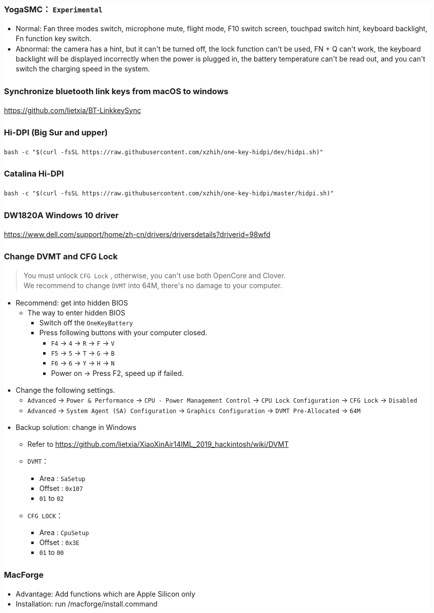 ### YogaSMC： `Experimental`
* Normal: Fan three modes switch, microphone mute, flight mode, F10 switch screen, touchpad switch hint, keyboard backlight, Fn function key switch.
* Abnormal: the camera has a hint, but it can't be turned off, the lock function can't be used, FN + Q can't work, the keyboard backlight will be displayed incorrectly when the power is plugged in, the battery temperature can't be read out, and you can't switch the charging speed in the system.

### Synchronize bluetooth link keys from macOS to windows
https://github.com/lietxia/BT-LinkkeySync

### Hi-DPI (Big Sur and upper)

    bash -c "$(curl -fsSL https://raw.githubusercontent.com/xzhih/one-key-hidpi/dev/hidpi.sh)"

### Catalina Hi-DPI

    bash -c "$(curl -fsSL https://raw.githubusercontent.com/xzhih/one-key-hidpi/master/hidpi.sh)"
    
### DW1820A Windows 10 driver
https://www.dell.com/support/home/zh-cn/drivers/driversdetails?driverid=98wfd

### Change DVMT and CFG Lock
> You must unlock `CFG Lock` , otherwise, you can't use both OpenCore and Clover.  
> We recommend to change `DVMT` into 64M, there's no damage to your computer. 

* Recommend: get into hidden BIOS   
  - The way to enter hidden BIOS
    - Switch off the `OneKeyBattery`
    - Press following buttons with your computer closed.
       - `F4` → `4` → `R` → `F` → `V`
       - `F5` → `5` → `T` → `G` → `B`
       - `F6` → `6` → `Y` → `H` → `N`
       - Power on → Press F2, speed up if failed.
 - Change the following settings.
     - `Advanced` → `Power & Performance` → `CPU - Power Management Control` → `CPU Lock Configuration` → `CFG Lock` → `Disabled`
     - `Advanced` → `System Agent (SA) Configuration` → `Graphics Configuration` → `DVMT Pre-Allocated` → `64M`

* Backup solution: change in Windows
  * Refer to https://github.com/lietxia/XiaoXinAir14IML_2019_hackintosh/wiki/DVMT  
  * `DVMT`：  
     * Area : `SaSetup`
     * Offset : `0x107`
     * `01` to `02`

  * `CFG LOCK`：  
     * Area : `CpuSetup`  
     * Offset : `0x3E`  
     * `01` to `00`

### MacForge 
* Advantage: Add functions which are Apple Silicon only
* Installation: run /macforge/install.command
